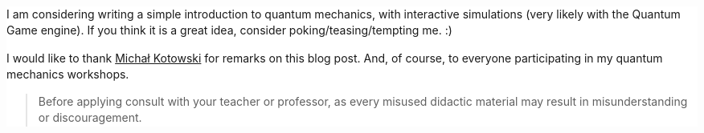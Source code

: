 I am considering writing a simple introduction to quantum mechanics, with interactive simulations (very likely with the Quantum Game engine). If you think it is a great idea, consider poking/teasing/tempting me. :)

I would like to thank [Michał Kotowski](http://www.math.toronto.edu/~michal/) for remarks on this blog post. And, of course, to everyone participating in my quantum mechanics workshops.

> Before applying consult with your teacher or professor, as every misused didactic material may result in misunderstanding or discouragement.

[^catalonia]: Or rather: Catalonia!
[^finding_time]: Read: stolen time from other projects or was doing [white procrastination](http://paulgraham.com/procrastination.html).
[^who_can]: As a rule of thumb I can explain what quantum mechanics is in 3h, if the other person knows what matrices are. I did it to biologists and they are fine.
[^classical]: Nomen omen!
[^heisenberg]: Though, I have a strong preference in showing it as a Fourier transform property, for which QM is only incidental. Again, it's just a wave phenomenon (as interference or tunneling).
